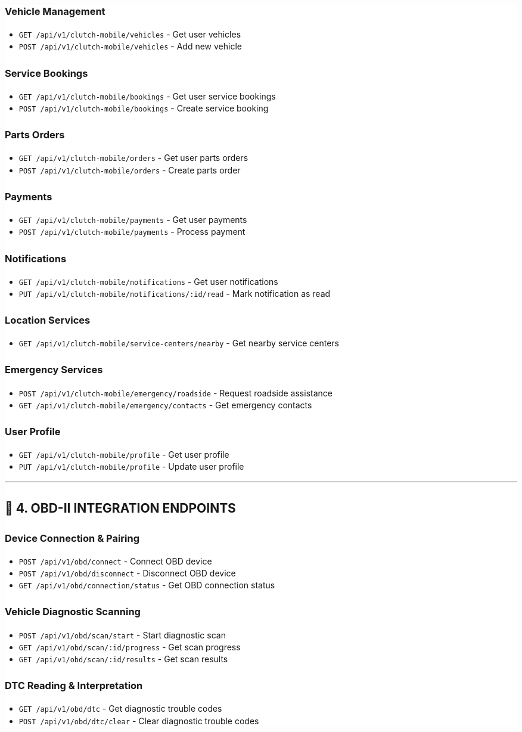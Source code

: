 ### **Vehicle Management**
- `GET /api/v1/clutch-mobile/vehicles` - Get user vehicles
- `POST /api/v1/clutch-mobile/vehicles` - Add new vehicle

### **Service Bookings**
- `GET /api/v1/clutch-mobile/bookings` - Get user service bookings
- `POST /api/v1/clutch-mobile/bookings` - Create service booking

### **Parts Orders**
- `GET /api/v1/clutch-mobile/orders` - Get user parts orders
- `POST /api/v1/clutch-mobile/orders` - Create parts order

### **Payments**
- `GET /api/v1/clutch-mobile/payments` - Get user payments
- `POST /api/v1/clutch-mobile/payments` - Process payment

### **Notifications**
- `GET /api/v1/clutch-mobile/notifications` - Get user notifications
- `PUT /api/v1/clutch-mobile/notifications/:id/read` - Mark notification as read

### **Location Services**
- `GET /api/v1/clutch-mobile/service-centers/nearby` - Get nearby service centers

### **Emergency Services**
- `POST /api/v1/clutch-mobile/emergency/roadside` - Request roadside assistance
- `GET /api/v1/clutch-mobile/emergency/contacts` - Get emergency contacts

### **User Profile**
- `GET /api/v1/clutch-mobile/profile` - Get user profile
- `PUT /api/v1/clutch-mobile/profile` - Update user profile

---

## 🔌 **4. OBD-II INTEGRATION ENDPOINTS**

### **Device Connection & Pairing**
- `POST /api/v1/obd/connect` - Connect OBD device
- `POST /api/v1/obd/disconnect` - Disconnect OBD device
- `GET /api/v1/obd/connection/status` - Get OBD connection status

### **Vehicle Diagnostic Scanning**
- `POST /api/v1/obd/scan/start` - Start diagnostic scan
- `GET /api/v1/obd/scan/:id/progress` - Get scan progress
- `GET /api/v1/obd/scan/:id/results` - Get scan results

### **DTC Reading & Interpretation**
- `GET /api/v1/obd/dtc` - Get diagnostic trouble codes
- `POST /api/v1/obd/dtc/clear` - Clear diagnostic trouble codes
